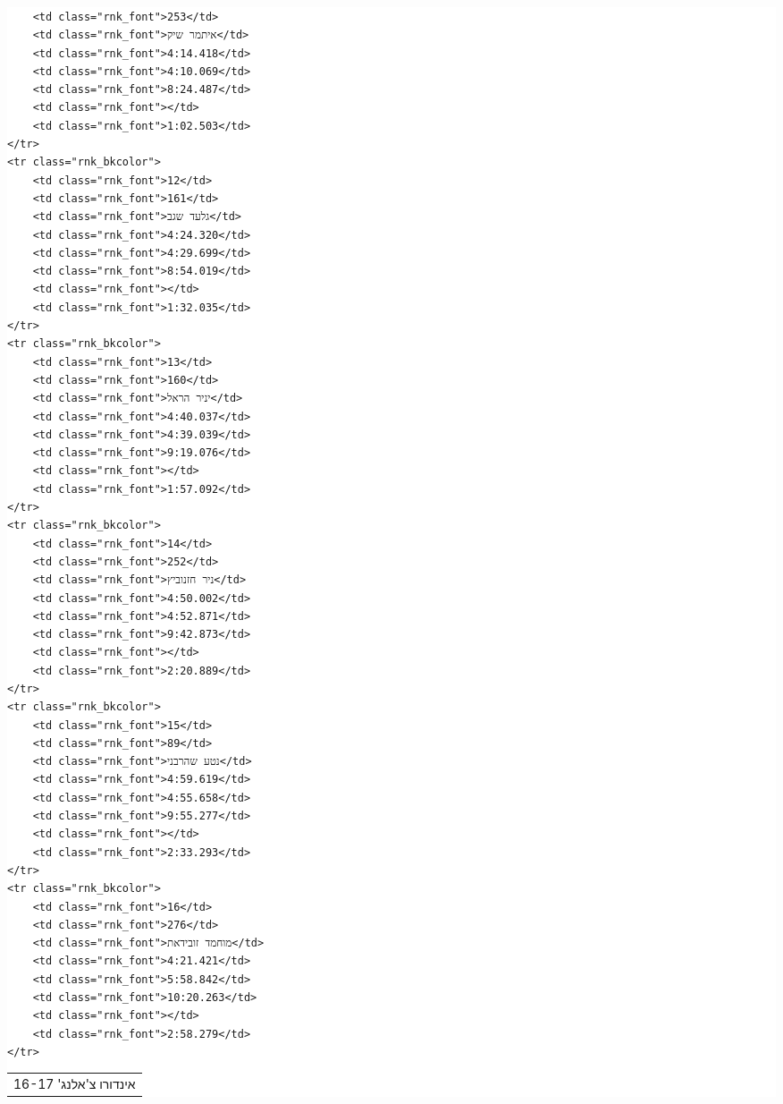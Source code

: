         <td class="rnk_font">253</td>
        <td class="rnk_font">איתמר שיק</td>
        <td class="rnk_font">4:14.418</td>
        <td class="rnk_font">4:10.069</td>
        <td class="rnk_font">8:24.487</td>
        <td class="rnk_font"></td>
        <td class="rnk_font">1:02.503</td>
    </tr>
    <tr class="rnk_bkcolor">
        <td class="rnk_font">12</td>
        <td class="rnk_font">161</td>
        <td class="rnk_font">גלעד שגב</td>
        <td class="rnk_font">4:24.320</td>
        <td class="rnk_font">4:29.699</td>
        <td class="rnk_font">8:54.019</td>
        <td class="rnk_font"></td>
        <td class="rnk_font">1:32.035</td>
    </tr>
    <tr class="rnk_bkcolor">
        <td class="rnk_font">13</td>
        <td class="rnk_font">160</td>
        <td class="rnk_font">יניר הראל</td>
        <td class="rnk_font">4:40.037</td>
        <td class="rnk_font">4:39.039</td>
        <td class="rnk_font">9:19.076</td>
        <td class="rnk_font"></td>
        <td class="rnk_font">1:57.092</td>
    </tr>
    <tr class="rnk_bkcolor">
        <td class="rnk_font">14</td>
        <td class="rnk_font">252</td>
        <td class="rnk_font">ניר חזנוביץ</td>
        <td class="rnk_font">4:50.002</td>
        <td class="rnk_font">4:52.871</td>
        <td class="rnk_font">9:42.873</td>
        <td class="rnk_font"></td>
        <td class="rnk_font">2:20.889</td>
    </tr>
    <tr class="rnk_bkcolor">
        <td class="rnk_font">15</td>
        <td class="rnk_font">89</td>
        <td class="rnk_font">נטע שהרבני</td>
        <td class="rnk_font">4:59.619</td>
        <td class="rnk_font">4:55.658</td>
        <td class="rnk_font">9:55.277</td>
        <td class="rnk_font"></td>
        <td class="rnk_font">2:33.293</td>
    </tr>
    <tr class="rnk_bkcolor">
        <td class="rnk_font">16</td>
        <td class="rnk_font">276</td>
        <td class="rnk_font">מוחמד זובידאת</td>
        <td class="rnk_font">4:21.421</td>
        <td class="rnk_font">5:58.842</td>
        <td class="rnk_font">10:20.263</td>
        <td class="rnk_font"></td>
        <td class="rnk_font">2:58.279</td>
    </tr>
</table>
<table class="line_color">
    <tr>
        <td colspan="99" class="title_font">אינדורו צ'אלנג' 16-17</td>
    </tr>
    <tr class="rnkh_bkcolor">